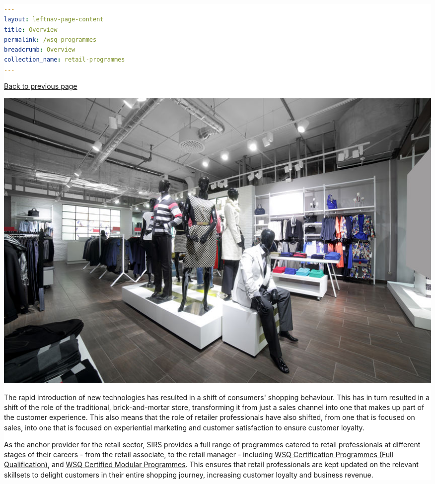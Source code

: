 ```yaml
---
layout: leftnav-page-content
title: Overview
permalink: /wsq-programmes
breadcrumb: Overview
collection_name: retail-programmes
---
```

<a href="#" onclick="history.go(-1)">Back to previous page</a><br>

<img src="images/retail-programmes.jpg" style="width:100%;">

<p>The rapid introduction of new technologies has resulted in a shift of consumers' shopping behaviour. This has in turn resulted in a shift of the role of the traditional, brick-and-mortar store, transforming it from just a sales channel into one that makes up part of the customer experience. This also means that the role of retailer professionals have also shifted, from one that is focused on sales, into one that is focused on experiential marketing and customer satisfaction to ensure customer loyalty.</p>

<p>As the anchor provider for the retail sector, SIRS provides a full range of programmes catered to retail professionals at different stages of their careers - from the retail associate, to the retail manager - including <a href="/retail-programmes/WSQ-full-qualification-programmes/">WSQ Certification Programmes (Full Qualification)</a>, and <a href="/wsq-programmes/wsq-modular-programmes/">WSQ Certified Modular Programmes</a>. This ensures that retail professionals are kept updated on the relevant skillsets to delight customers in their entire shopping journey, increasing customer loyalty and business revenue.</p>

